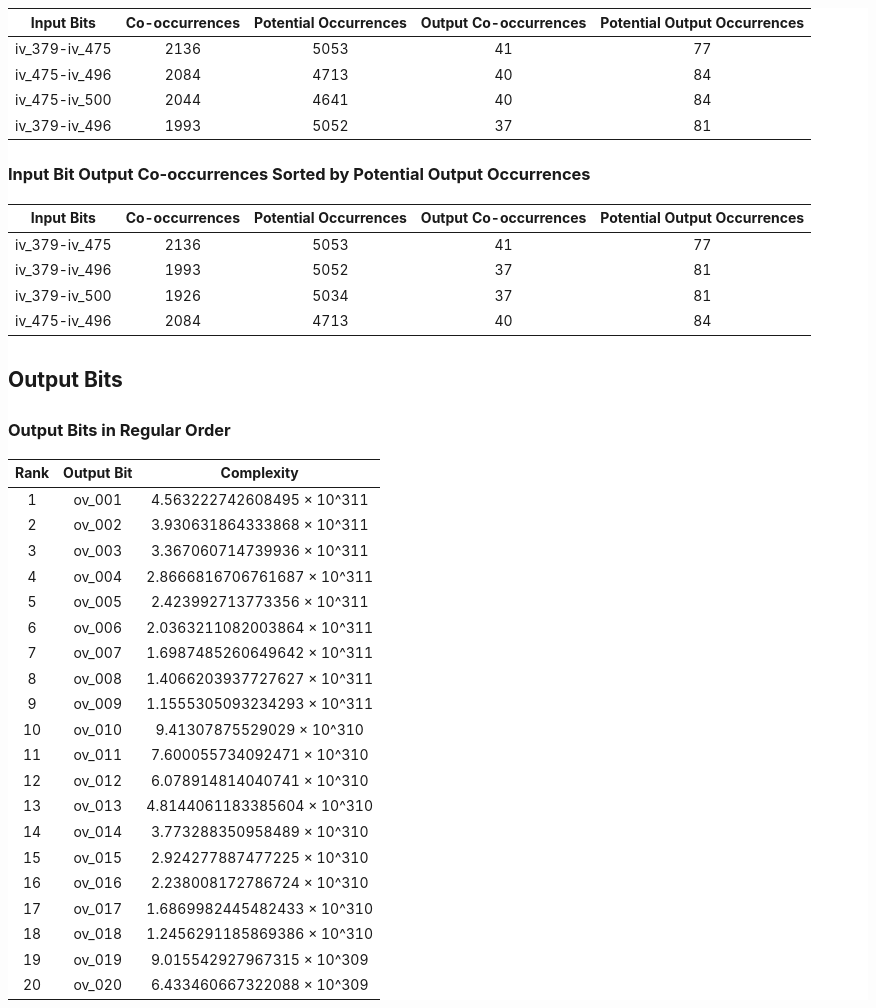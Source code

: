 | Input Bits | Co-occurrences | Potential Occurrences | Output Co-occurrences | Potential Output Occurrences |
|:----------:|:--------------:|:---------------------:|:---------------------:|:----------------------------:|
| iv_379-iv_475 | 2136 | 5053 | 41 | 77 |
| iv_475-iv_496 | 2084 | 4713 | 40 | 84 |
| iv_475-iv_500 | 2044 | 4641 | 40 | 84 |
| iv_379-iv_496 | 1993 | 5052 | 37 | 81 |

### Input Bit Output Co-occurrences Sorted by Potential Output Occurrences

| Input Bits | Co-occurrences | Potential Occurrences | Output Co-occurrences | Potential Output Occurrences |
|:----------:|:--------------:|:---------------------:|:---------------------:|:----------------------------:|
| iv_379-iv_475 | 2136 | 5053 | 41 | 77 |
| iv_379-iv_496 | 1993 | 5052 | 37 | 81 |
| iv_379-iv_500 | 1926 | 5034 | 37 | 81 |
| iv_475-iv_496 | 2084 | 4713 | 40 | 84 |

## Output Bits

### Output Bits in Regular Order

| Rank | Output Bit | Complexity |
|:----:|:----------:|:----------:|
| 1 | ov_001 | 4.563222742608495 × 10^311 |
| 2 | ov_002 | 3.930631864333868 × 10^311 |
| 3 | ov_003 | 3.367060714739936 × 10^311 |
| 4 | ov_004 | 2.8666816706761687 × 10^311 |
| 5 | ov_005 | 2.423992713773356 × 10^311 |
| 6 | ov_006 | 2.0363211082003864 × 10^311 |
| 7 | ov_007 | 1.6987485260649642 × 10^311 |
| 8 | ov_008 | 1.4066203937727627 × 10^311 |
| 9 | ov_009 | 1.1555305093234293 × 10^311 |
| 10 | ov_010 | 9.41307875529029 × 10^310 |
| 11 | ov_011 | 7.600055734092471 × 10^310 |
| 12 | ov_012 | 6.078914814040741 × 10^310 |
| 13 | ov_013 | 4.8144061183385604 × 10^310 |
| 14 | ov_014 | 3.773288350958489 × 10^310 |
| 15 | ov_015 | 2.924277887477225 × 10^310 |
| 16 | ov_016 | 2.238008172786724 × 10^310 |
| 17 | ov_017 | 1.6869982445482433 × 10^310 |
| 18 | ov_018 | 1.2456291185869386 × 10^310 |
| 19 | ov_019 | 9.015542927967315 × 10^309 |
| 20 | ov_020 | 6.433460667322088 × 10^309 |